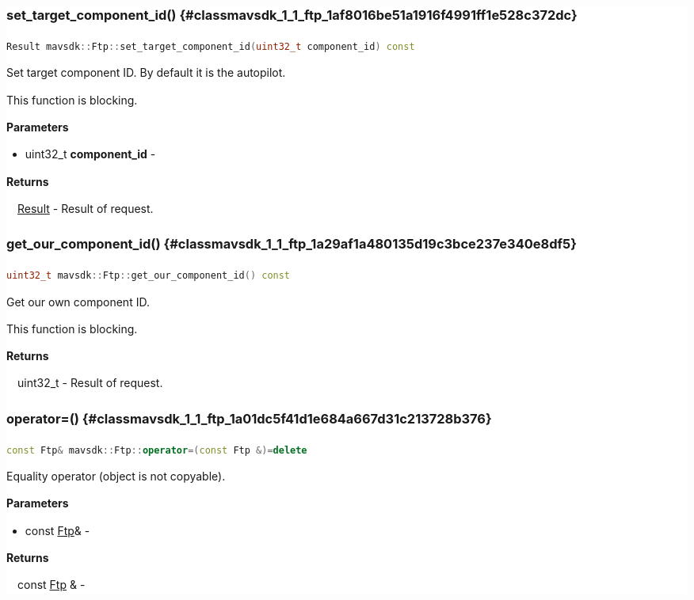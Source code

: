 ### set_target_component_id() {#classmavsdk_1_1_ftp_1af8016be51a1916f4991ff1e528c372dc}
```cpp
Result mavsdk::Ftp::set_target_component_id(uint32_t component_id) const
```


Set target component ID. By default it is the autopilot.

This function is blocking.

**Parameters**

* uint32_t **component_id** - 

**Returns**

&emsp;[Result](classmavsdk_1_1_ftp.md#classmavsdk_1_1_ftp_1a4cc4f42a3ef6d63403d811e594b946e4) - Result of request.

### get_our_component_id() {#classmavsdk_1_1_ftp_1a29af1a480135d19c3bce237e340e8df5}
```cpp
uint32_t mavsdk::Ftp::get_our_component_id() const
```


Get our own component ID.

This function is blocking.

**Returns**

&emsp;uint32_t - Result of request.

### operator=() {#classmavsdk_1_1_ftp_1a01dc5f41d1e684a667d31c213728b376}
```cpp
const Ftp& mavsdk::Ftp::operator=(const Ftp &)=delete
```


Equality operator (object is not copyable).


**Parameters**

* const [Ftp](classmavsdk_1_1_ftp.md)&  - 

**Returns**

&emsp;const [Ftp](classmavsdk_1_1_ftp.md) & - 